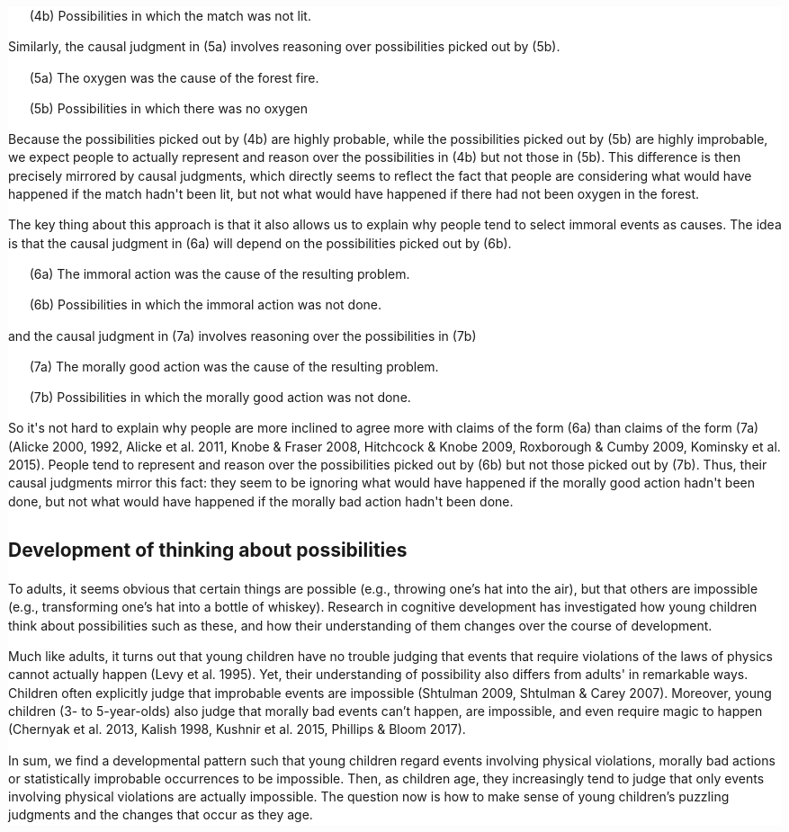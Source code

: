 &nbsp;&nbsp;&nbsp;&nbsp;&nbsp;&nbsp;(4b) Possibilities in which the match was not lit.

Similarly, the causal judgment in (5a) involves reasoning over possibilities picked out by (5b).

&nbsp;&nbsp;&nbsp;&nbsp;&nbsp;&nbsp;(5a) The oxygen was the cause of the forest fire.

&nbsp;&nbsp;&nbsp;&nbsp;&nbsp;&nbsp;(5b) Possibilities in which there was no oxygen

Because the possibilities picked out by (4b) are highly probable, while the possibilities picked out by (5b) are highly improbable, we expect people to actually represent and reason over the possibilities in (4b) but not those in (5b). This difference is then precisely mirrored by causal judgments, which directly seems to reflect the fact that people are considering what would have happened if the match hadn't been lit, but not what would have happened if there had not been oxygen in the forest.

The key thing about this approach is that it also allows us to explain why people tend to select immoral events as causes. The idea is that the causal judgment in (6a) will depend on the possibilities picked out by (6b).

&nbsp;&nbsp;&nbsp;&nbsp;&nbsp;&nbsp;(6a) The immoral action was the cause of the resulting problem.

&nbsp;&nbsp;&nbsp;&nbsp;&nbsp;&nbsp;(6b) Possibilities in which the immoral action was not done.

and the causal judgment in (7a) involves reasoning over the possibilities in (7b)

&nbsp;&nbsp;&nbsp;&nbsp;&nbsp;&nbsp;(7a) The morally good action was the cause of the resulting problem.

&nbsp;&nbsp;&nbsp;&nbsp;&nbsp;&nbsp;(7b) Possibilities in which the morally good action was not done.

So it's not hard to explain why people are more inclined to agree more with claims of the form (6a) than claims of the form (7a) (Alicke 2000, 1992, Alicke et al. 2011, Knobe & Fraser 2008, Hitchcock & Knobe 2009, Roxborough & Cumby 2009, Kominsky et al. 2015). People tend to represent and reason over the possibilities picked out by (6b) but not those picked out by (7b). Thus, their causal judgments mirror this fact: they seem to be ignoring what would have happened if the morally good action hadn't been done, but not what would have happened if the morally bad action hadn't been done.

## Development of thinking about possibilities

To adults, it seems obvious that certain things are possible (e.g., throwing one’s hat into the air), but that others are impossible (e.g., transforming one’s hat into a bottle of whiskey). Research in cognitive development has investigated how young children think about possibilities such as these, and how their understanding of them changes over the course of development.

Much like adults, it turns out that young children have no trouble judging that events that require violations of the laws of physics cannot actually happen (Levy et al. 1995). Yet, their understanding of possibility also differs from adults' in remarkable ways. Children often explicitly judge that improbable events are impossible (Shtulman 2009, Shtulman & Carey 2007). Moreover, young children (3- to 5-year-olds) also judge that morally bad events can’t happen, are impossible, and even require magic to happen (Chernyak et al. 2013, Kalish 1998, Kushnir et al. 2015, Phillips & Bloom 2017). 

In sum, we find a developmental pattern such that young children regard events
involving physical violations, morally bad actions or statistically improbable occurrences to be impossible. Then, as children age, they increasingly tend to judge that only events involving physical violations are actually impossible. The question now is how to make sense of young children’s puzzling judgments and the changes that occur as they age.
